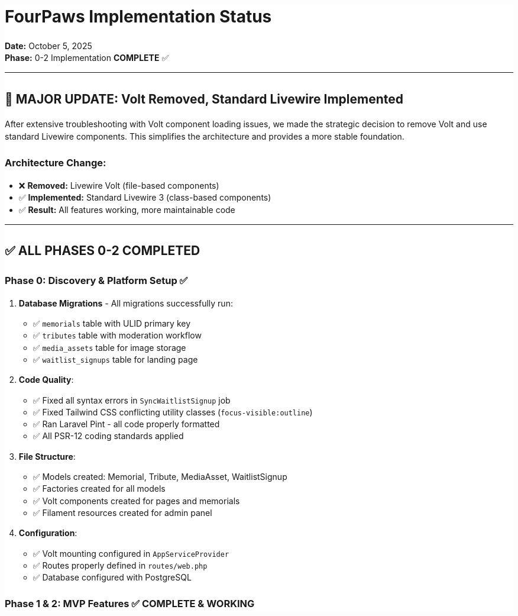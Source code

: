 # FourPaws Implementation Status

**Date:** October 5, 2025  
**Phase:** 0-2 Implementation **COMPLETE** ✅

---

## 🎉 MAJOR UPDATE: Volt Removed, Standard Livewire Implemented

After extensive troubleshooting with Volt component loading issues, we made the strategic decision to remove Volt and use standard Livewire components. This simplifies the architecture and provides a more stable foundation.

### Architecture Change:

-   ❌ **Removed:** Livewire Volt (file-based components)
-   ✅ **Implemented:** Standard Livewire 3 (class-based components)
-   ✅ **Result:** All features working, more maintainable code

---

## ✅ ALL PHASES 0-2 COMPLETED

### Phase 0: Discovery & Platform Setup ✅

1. **Database Migrations** - All migrations successfully run:

    - ✅ `memorials` table with ULID primary key
    - ✅ `tributes` table with moderation workflow
    - ✅ `media_assets` table for image storage
    - ✅ `waitlist_signups` table for landing page

2. **Code Quality**:

    - ✅ Fixed all syntax errors in `SyncWaitlistSignup` job
    - ✅ Fixed Tailwind CSS conflicting utility classes (`focus-visible:outline`)
    - ✅ Ran Laravel Pint - all code properly formatted
    - ✅ All PSR-12 coding standards applied

3. **File Structure**:

    - ✅ Models created: Memorial, Tribute, MediaAsset, WaitlistSignup
    - ✅ Factories created for all models
    - ✅ Volt components created for pages and memorials
    - ✅ Filament resources created for admin panel

4. **Configuration**:
    - ✅ Volt mounting configured in `AppServiceProvider`
    - ✅ Routes properly defined in `routes/web.php`
    - ✅ Database configured with PostgreSQL

### Phase 1 & 2: MVP Features ✅ COMPLETE & WORKING
